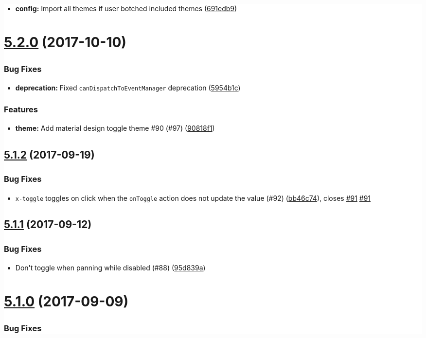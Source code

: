 * **config:** Import all themes if user botched included themes ([691edb9](https://github.com/knownasilya/ember-toggle/commit/691edb9))



<a name="5.2.0"></a>
# [5.2.0](https://github.com/knownasilya/ember-toggle/compare/v5.1.1...v5.2.0) (2017-10-10)


### Bug Fixes

* **deprecation:** Fixed `canDispatchToEventManager` deprecation ([5954b1c](https://github.com/knownasilya/ember-toggle/commit/5954b1c))


### Features

* **theme:** Add material design toggle theme #90 (#97) ([90818f1](https://github.com/knownasilya/ember-toggle/commit/90818f1))



<a name="5.1.2"></a>
## [5.1.2](https://github.com/knownasilya/ember-toggle/compare/v5.1.1...v5.1.2) (2017-09-19)


### Bug Fixes

* `x-toggle` toggles on click when the `onToggle` action does not update the value (#92) ([bb46c74](https://github.com/knownasilya/ember-toggle/commit/bb46c74)), closes [#91](https://github.com/knownasilya/ember-toggle/issues/91) [#91](https://github.com/knownasilya/ember-toggle/issues/91)



<a name="5.1.1"></a>
## [5.1.1](https://github.com/knownasilya/ember-toggle/compare/v5.1.0...v5.1.1) (2017-09-12)


### Bug Fixes

* Don't toggle when panning while disabled (#88) ([95d839a](https://github.com/knownasilya/ember-toggle/commit/95d839a))



<a name="5.1.0"></a>
# [5.1.0](https://github.com/knownasilya/ember-toggle/compare/v5.0.2...v5.1.0) (2017-09-09)


### Bug Fixes
